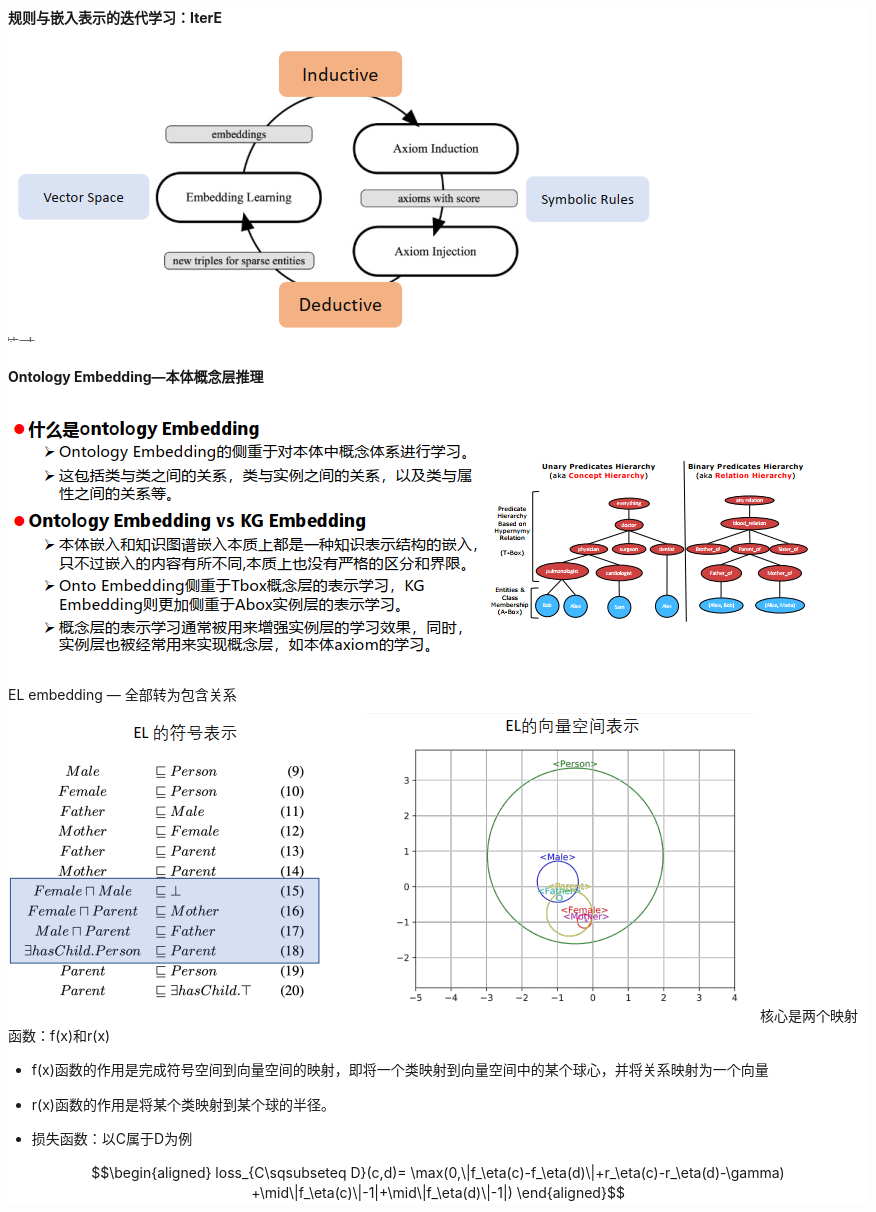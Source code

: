 **规则与嵌入表示的迭代学习：IterE**

![](image/10f24088f07cbeb0b02855906b8bc4e8.png)
#### Ontology Embedding—本体概念层推理
![](image/beb74ceb59834fcc3fa724f919a7c33a.png)

EL embedding — 全部转为包含关系
![](image/90f626a091dd7be9c02f69eba8b017f2.png)
核心是两个映射函数：f(x)和r(x)

- f(x)函数的作用是完成符号空间到向量空间的映射，即将一个类映射到向量空间中的某个球心，并将关系映射为一个向量

- r(x)函数的作用是将某个类映射到某个球的半径。
- 损失函数：以C属于D为例

$$\begin{aligned}
loss_{C\sqsubseteq D}(c,d)=
\max(0,\|f_\eta(c)-f_\eta(d)\|+r_\eta(c)-r_\eta(d)-\gamma) 
+\mid\|f_\eta(c)\|-1|+\mid\|f_\eta(d)\|-1|)
\end{aligned}$$